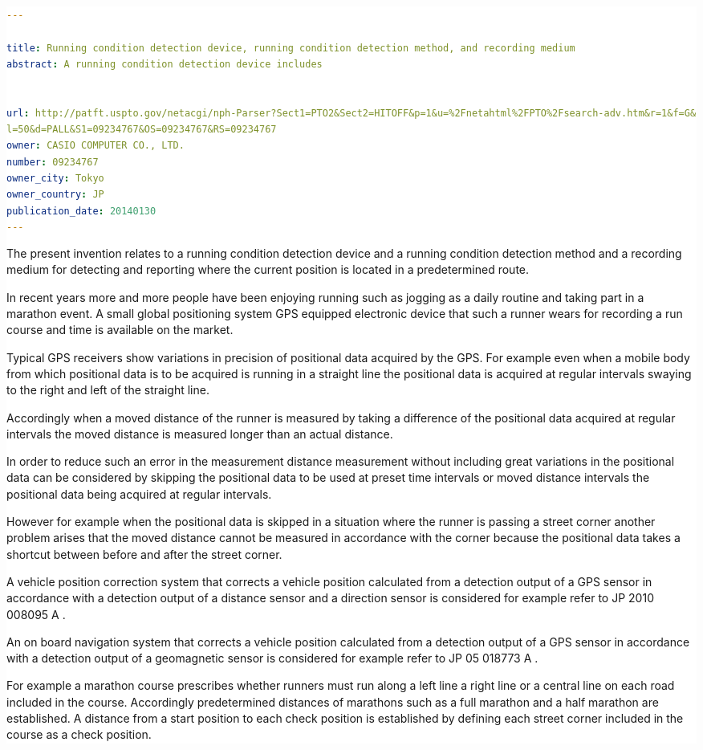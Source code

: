 ```yaml
---

title: Running condition detection device, running condition detection method, and recording medium
abstract: A running condition detection device includes


url: http://patft.uspto.gov/netacgi/nph-Parser?Sect1=PTO2&Sect2=HITOFF&p=1&u=%2Fnetahtml%2FPTO%2Fsearch-adv.htm&r=1&f=G&l=50&d=PALL&S1=09234767&OS=09234767&RS=09234767
owner: CASIO COMPUTER CO., LTD.
number: 09234767
owner_city: Tokyo
owner_country: JP
publication_date: 20140130
---
```

The present invention relates to a running condition detection device and a running condition detection method and a recording medium for detecting and reporting where the current position is located in a predetermined route.

In recent years more and more people have been enjoying running such as jogging as a daily routine and taking part in a marathon event. A small global positioning system GPS equipped electronic device that such a runner wears for recording a run course and time is available on the market.

Typical GPS receivers show variations in precision of positional data acquired by the GPS. For example even when a mobile body from which positional data is to be acquired is running in a straight line the positional data is acquired at regular intervals swaying to the right and left of the straight line.

Accordingly when a moved distance of the runner is measured by taking a difference of the positional data acquired at regular intervals the moved distance is measured longer than an actual distance.

In order to reduce such an error in the measurement distance measurement without including great variations in the positional data can be considered by skipping the positional data to be used at preset time intervals or moved distance intervals the positional data being acquired at regular intervals.

However for example when the positional data is skipped in a situation where the runner is passing a street corner another problem arises that the moved distance cannot be measured in accordance with the corner because the positional data takes a shortcut between before and after the street corner.

A vehicle position correction system that corrects a vehicle position calculated from a detection output of a GPS sensor in accordance with a detection output of a distance sensor and a direction sensor is considered for example refer to JP 2010 008095 A .

An on board navigation system that corrects a vehicle position calculated from a detection output of a GPS sensor in accordance with a detection output of a geomagnetic sensor is considered for example refer to JP 05 018773 A .

For example a marathon course prescribes whether runners must run along a left line a right line or a central line on each road included in the course. Accordingly predetermined distances of marathons such as a full marathon and a half marathon are established. A distance from a start position to each check position is established by defining each street corner included in the course as a check position.
